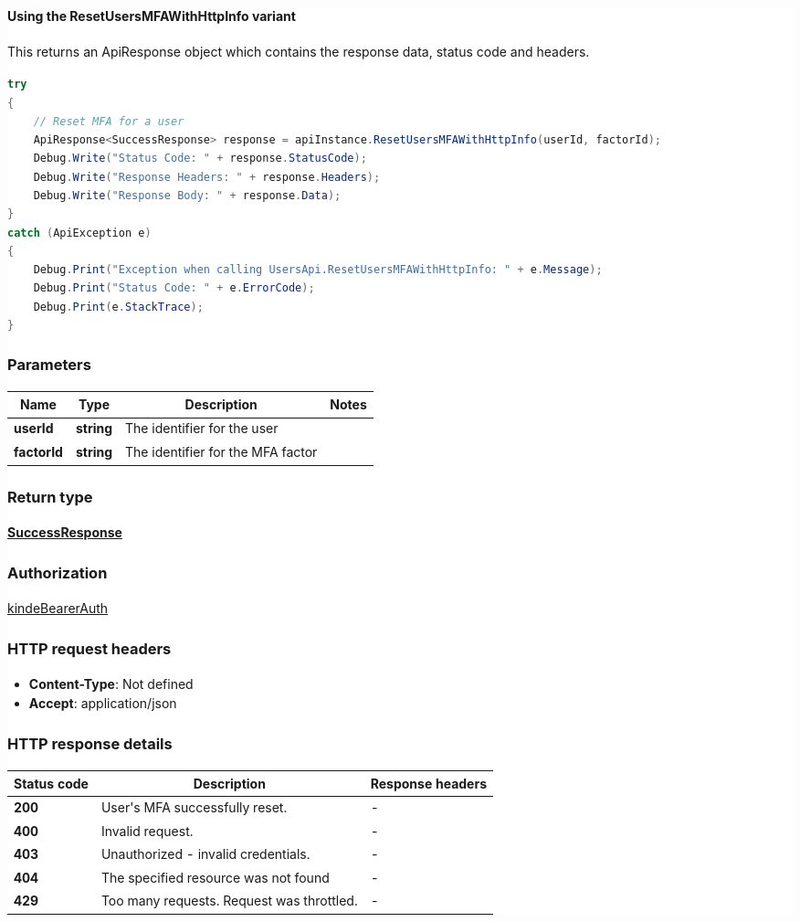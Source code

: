 #### Using the ResetUsersMFAWithHttpInfo variant
This returns an ApiResponse object which contains the response data, status code and headers.

```csharp
try
{
    // Reset MFA for a user
    ApiResponse<SuccessResponse> response = apiInstance.ResetUsersMFAWithHttpInfo(userId, factorId);
    Debug.Write("Status Code: " + response.StatusCode);
    Debug.Write("Response Headers: " + response.Headers);
    Debug.Write("Response Body: " + response.Data);
}
catch (ApiException e)
{
    Debug.Print("Exception when calling UsersApi.ResetUsersMFAWithHttpInfo: " + e.Message);
    Debug.Print("Status Code: " + e.ErrorCode);
    Debug.Print(e.StackTrace);
}
```

### Parameters

| Name | Type | Description | Notes |
|------|------|-------------|-------|
| **userId** | **string** | The identifier for the user |  |
| **factorId** | **string** | The identifier for the MFA factor |  |

### Return type

[**SuccessResponse**](SuccessResponse.md)

### Authorization

[kindeBearerAuth](../README.md#kindeBearerAuth)

### HTTP request headers

 - **Content-Type**: Not defined
 - **Accept**: application/json


### HTTP response details
| Status code | Description | Response headers |
|-------------|-------------|------------------|
| **200** | User&#39;s MFA successfully reset. |  -  |
| **400** | Invalid request. |  -  |
| **403** | Unauthorized - invalid credentials. |  -  |
| **404** | The specified resource was not found |  -  |
| **429** | Too many requests. Request was throttled. |  -  |
